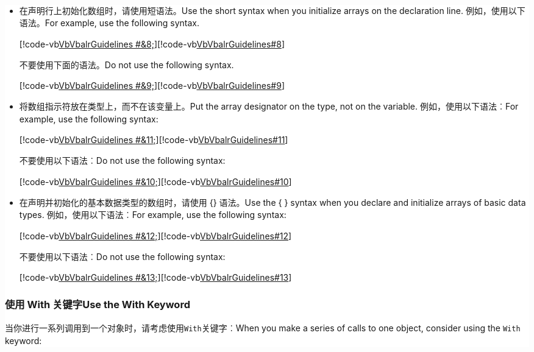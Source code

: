 -   <span data-ttu-id="26e0f-147">在声明行上初始化数组时，请使用短语法。</span><span class="sxs-lookup"><span data-stu-id="26e0f-147">Use the short syntax when you initialize arrays on the declaration line.</span></span> <span data-ttu-id="26e0f-148">例如，使用以下语法。</span><span class="sxs-lookup"><span data-stu-id="26e0f-148">For example, use the following syntax.</span></span>  
  
     <span data-ttu-id="26e0f-149">[!code-vb[VbVbalrGuidelines #&8;](../../../visual-basic/programming-guide/program-structure/codesnippet/VisualBasic/coding-conventions_6.vb)]</span><span class="sxs-lookup"><span data-stu-id="26e0f-149">[!code-vb[VbVbalrGuidelines#8](../../../visual-basic/programming-guide/program-structure/codesnippet/VisualBasic/coding-conventions_6.vb)]</span></span>  
  
     <span data-ttu-id="26e0f-150">不要使用下面的语法。</span><span class="sxs-lookup"><span data-stu-id="26e0f-150">Do not use the following syntax.</span></span>  
  
     <span data-ttu-id="26e0f-151">[!code-vb[VbVbalrGuidelines #&9;](../../../visual-basic/programming-guide/program-structure/codesnippet/VisualBasic/coding-conventions_7.vb)]</span><span class="sxs-lookup"><span data-stu-id="26e0f-151">[!code-vb[VbVbalrGuidelines#9](../../../visual-basic/programming-guide/program-structure/codesnippet/VisualBasic/coding-conventions_7.vb)]</span></span>  
  
-   <span data-ttu-id="26e0f-152">将数组指示符放在类型上，而不在该变量上。</span><span class="sxs-lookup"><span data-stu-id="26e0f-152">Put the array designator on the type, not on the variable.</span></span> <span data-ttu-id="26e0f-153">例如，使用以下语法︰</span><span class="sxs-lookup"><span data-stu-id="26e0f-153">For example, use the following syntax:</span></span>  
  
     <span data-ttu-id="26e0f-154">[!code-vb[VbVbalrGuidelines #&11;](../../../visual-basic/programming-guide/program-structure/codesnippet/VisualBasic/coding-conventions_8.vb)]</span><span class="sxs-lookup"><span data-stu-id="26e0f-154">[!code-vb[VbVbalrGuidelines#11](../../../visual-basic/programming-guide/program-structure/codesnippet/VisualBasic/coding-conventions_8.vb)]</span></span>  
  
     <span data-ttu-id="26e0f-155">不要使用以下语法︰</span><span class="sxs-lookup"><span data-stu-id="26e0f-155">Do not use the following syntax:</span></span>  
  
     <span data-ttu-id="26e0f-156">[!code-vb[VbVbalrGuidelines #&10;](../../../visual-basic/programming-guide/program-structure/codesnippet/VisualBasic/coding-conventions_9.vb)]</span><span class="sxs-lookup"><span data-stu-id="26e0f-156">[!code-vb[VbVbalrGuidelines#10](../../../visual-basic/programming-guide/program-structure/codesnippet/VisualBasic/coding-conventions_9.vb)]</span></span>  
  
-   <span data-ttu-id="26e0f-157">在声明并初始化的基本数据类型的数组时，请使用 {} 语法。</span><span class="sxs-lookup"><span data-stu-id="26e0f-157">Use the { } syntax when you declare and initialize arrays of basic data types.</span></span> <span data-ttu-id="26e0f-158">例如，使用以下语法︰</span><span class="sxs-lookup"><span data-stu-id="26e0f-158">For example, use the following syntax:</span></span>  
  
     <span data-ttu-id="26e0f-159">[!code-vb[VbVbalrGuidelines #&12;](../../../visual-basic/programming-guide/program-structure/codesnippet/VisualBasic/coding-conventions_10.vb)]</span><span class="sxs-lookup"><span data-stu-id="26e0f-159">[!code-vb[VbVbalrGuidelines#12](../../../visual-basic/programming-guide/program-structure/codesnippet/VisualBasic/coding-conventions_10.vb)]</span></span>  
  
     <span data-ttu-id="26e0f-160">不要使用以下语法︰</span><span class="sxs-lookup"><span data-stu-id="26e0f-160">Do not use the following syntax:</span></span>  
  
     <span data-ttu-id="26e0f-161">[!code-vb[VbVbalrGuidelines #&13;](../../../visual-basic/programming-guide/program-structure/codesnippet/VisualBasic/coding-conventions_11.vb)]</span><span class="sxs-lookup"><span data-stu-id="26e0f-161">[!code-vb[VbVbalrGuidelines#13](../../../visual-basic/programming-guide/program-structure/codesnippet/VisualBasic/coding-conventions_11.vb)]</span></span>  
  
### <a name="use-the-with-keyword"></a><span data-ttu-id="26e0f-162">使用 With 关键字</span><span class="sxs-lookup"><span data-stu-id="26e0f-162">Use the With Keyword</span></span>  
 <span data-ttu-id="26e0f-163">当你进行一系列调用到一个对象时，请考虑使用`With`关键字︰</span><span class="sxs-lookup"><span data-stu-id="26e0f-163">When you make a series of calls to one object, consider using the `With` keyword:</span></span>  
  